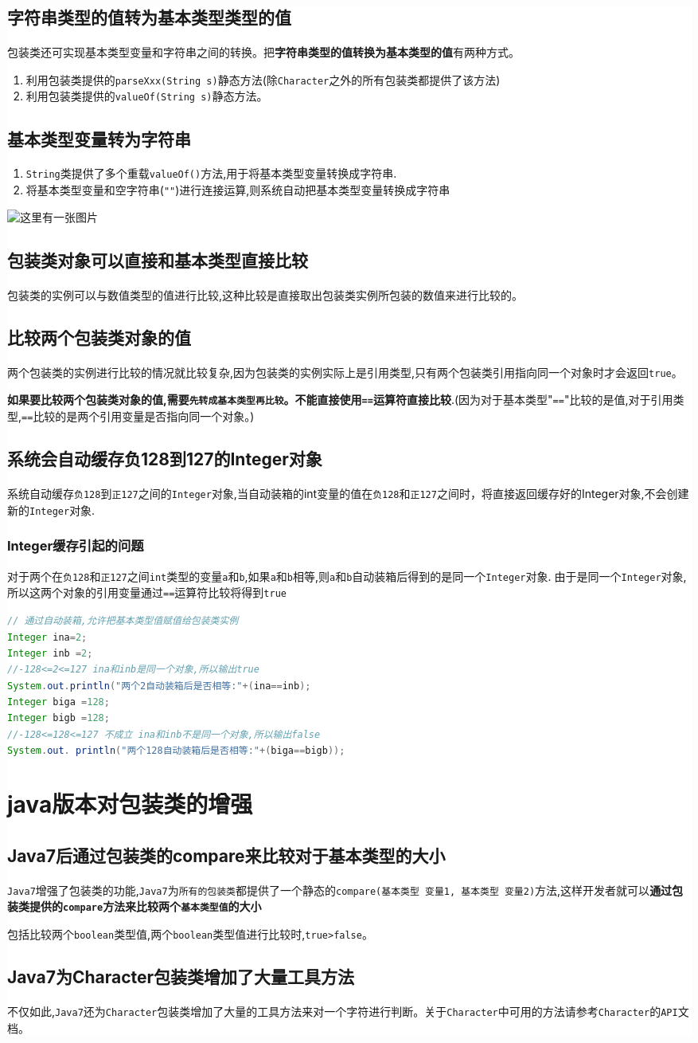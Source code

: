 ## 字符串类型的值转为基本类型类型的值 ##
包装类还可实现基本类型变量和字符串之间的转换。把**字符串类型的值转换为基本类型的值**有两种方式。
1. 利用包装类提供的`parseXxx(String s)`静态方法(除`Character`之外的所有包装类都提供了该方法)
2. 利用包装类提供的`valueOf(String s)`静态方法。

## 基本类型变量转为字符串 ##
1. `String`类提供了多个重载`valueOf()`方法,用于将基本类型变量转换成字符串.
2. 将基本类型变量和空字符串(`""`)进行连接运算,则系统自动把基本类型变量转换成字符串

![这里有一张图片](https://image-1257720033.cos.ap-shanghai.myqcloud.com/blog/readbooknote/FangKuangJavaJiangYi4/ch6/3.png)

## 包装类对象可以直接和基本类型直接比较 ##
包装类的实例可以与数值类型的值进行比较,这种比较是直接取出包装类实例所包装的数值来进行比较的。
## 比较两个包装类对象的值 ##
两个包装类的实例进行比较的情况就比较复杂,因为包装类的实例实际上是引用类型,只有两个包装类引用指向同一个对象时才会返回`true`。

**如果要比较两个包装类对象的值,需要`先转成基本类型再比较`。不能直接使用`==`运算符直接比较**.(因为对于基本类型"`==`"比较的是值,对于引用类型,`==`比较的是两个引用变量是否指向同一个对象。)
## 系统会自动缓存负128到127的Integer对象 ##
系统自动缓存`负128`到`正127`之间的`Integer`对象,当自动装箱的int变量的值在`负128`和`正127`之间时，将直接返回缓存好的Integer对象,不会创建新的`Integer`对象.
### Integer缓存引起的问题 ###
对于两个在`负128`和`正127`之间`int`类型的变量`a`和`b`,如果`a`和`b`相等,则`a`和`b`自动装箱后得到的是同一个`Integer`对象.
由于是同一个`Integer`对象,所以这两个对象的引用变量通过`==`运算符比较将得到`true`
```java
// 通过自动装箱,允许把基本类型值赋值给包装类实例
Integer ina=2;
Integer inb =2;
//-128<=2<=127 ina和inb是同一个对象,所以输出true
System.out.println("两个2自动装箱后是否相等:"+(ina==inb); 
Integer biga =128;
Integer bigb =128;
//-128<=128<=127 不成立 ina和inb不是同一个对象,所以输出false
System.out. println("两个128自动装箱后是否相等:"+(biga==bigb)); 
```
# java版本对包装类的增强 #
## Java7后通过包装类的compare来比较对于基本类型的大小 ##
`Java7`增强了包装类的功能,`Java7`为`所有的包装类`都提供了一个静态的`compare(基本类型 变量1, 基本类型 变量2)`方法,这样开发者就可以**通过包装类提供的`compare`方法来比较两个`基本类型值`的大小**

包括比较两个`boolean`类型值,两个`boolean`类型值进行比较时,`true>false`。
## Java7为Character包装类增加了大量工具方法 ##
不仅如此,`Java7`还为`Character`包装类增加了大量的工具方法来对一个字符进行判断。关于`Character`中可用的方法请参考`Character`的`API`文档。
